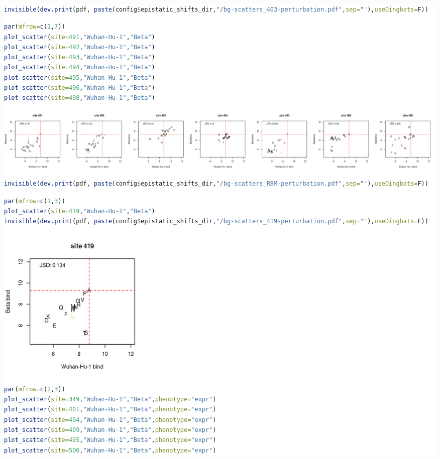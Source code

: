 ``` r
invisible(dev.print(pdf, paste(config$epistatic_shifts_dir,"/bg-scatters_403-perturbation.pdf",sep=""),useDingbats=F))
```

``` r
par(mfrow=c(1,7))
plot_scatter(site=491,"Wuhan-Hu-1","Beta")
plot_scatter(site=492,"Wuhan-Hu-1","Beta")
plot_scatter(site=493,"Wuhan-Hu-1","Beta")
plot_scatter(site=494,"Wuhan-Hu-1","Beta")
plot_scatter(site=495,"Wuhan-Hu-1","Beta")
plot_scatter(site=496,"Wuhan-Hu-1","Beta")
plot_scatter(site=498,"Wuhan-Hu-1","Beta")
```

<img src="epistatic_shifts_files/figure-gfm/corrs_RBM-perturbations-1.png" style="display: block; margin: auto;" />

``` r
invisible(dev.print(pdf, paste(config$epistatic_shifts_dir,"/bg-scatters_RBM-perturbation.pdf",sep=""),useDingbats=F))
```

``` r
par(mfrow=c(1,3))
plot_scatter(site=419,"Wuhan-Hu-1","Beta")
invisible(dev.print(pdf, paste(config$epistatic_shifts_dir,"/bg-scatters_419-perturbation.pdf",sep=""),useDingbats=F))
```

<img src="epistatic_shifts_files/figure-gfm/corrs_419-1.png" style="display: block; margin: auto;" />

``` r
par(mfrow=c(2,3))
plot_scatter(site=349,"Wuhan-Hu-1","Beta",phenotype="expr")
plot_scatter(site=401,"Wuhan-Hu-1","Beta",phenotype="expr")
plot_scatter(site=404,"Wuhan-Hu-1","Beta",phenotype="expr")
plot_scatter(site=409,"Wuhan-Hu-1","Beta",phenotype="expr")
plot_scatter(site=495,"Wuhan-Hu-1","Beta",phenotype="expr")
plot_scatter(site=506,"Wuhan-Hu-1","Beta",phenotype="expr")
```
